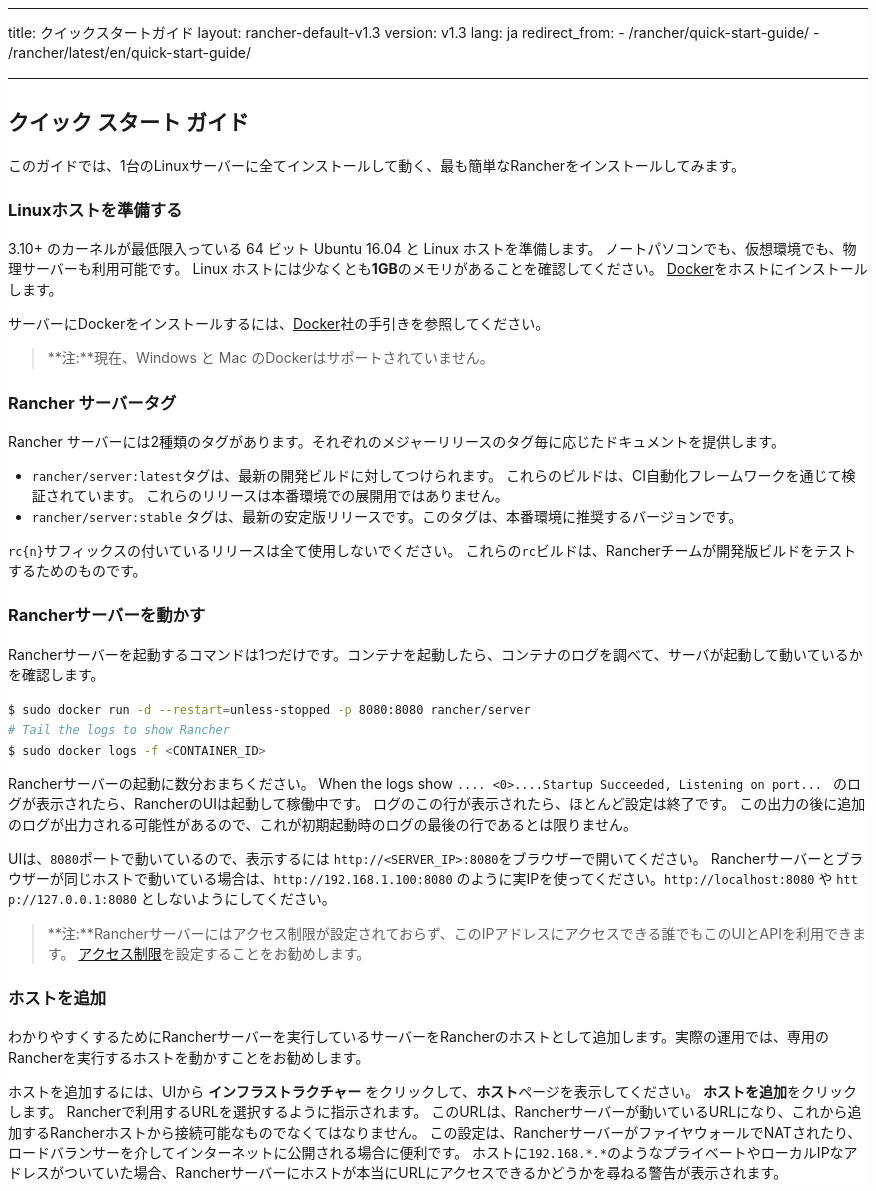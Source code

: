 * * *

title: クイックスタートガイド layout: rancher-default-v1.3 version: v1.3 lang: ja redirect_from: - /rancher/quick-start-guide/ - /rancher/latest/en/quick-start-guide/

* * *

## クイック スタート ガイド

このガイドでは、1台のLinuxサーバーに全てインストールして動く、最も簡単なRancherをインストールしてみます。

### Linuxホストを準備する

3.10+ のカーネルが最低限入っている 64 ビット Ubuntu 16.04 と Linux ホストを準備します。 ノートパソコンでも、仮想環境でも、物理サーバーも利用可能です。 Linux ホストには少なくとも**1GB**のメモリがあることを確認してください。 [Docker](https://www.docker.com/)をホストにインストールします。

サーバーにDockerをインストールするには、[Docker](https://docs.docker.com/engine/installation/linux/ubuntulinux/)社の手引きを参照してください。

> **注:**現在、Windows と Mac のDockerはサポートされていません。

### Rancher サーバータグ

Rancher サーバーには2種類のタグがあります。それぞれのメジャーリリースのタグ毎に応じたドキュメントを提供します。

* `rancher/server:latest`タグは、最新の開発ビルドに対してつけられます。 これらのビルドは、CI自動化フレームワークを通じて検証されています。 これらのリリースは本番環境での展開用ではありません。
* `rancher/server:stable` タグは、最新の安定版リリースです。このタグは、本番環境に推奨するバージョンです。 

`rc{n}`サフィックスの付いているリリースは全て使用しないでください。 これらの`rc`ビルドは、Rancherチームが開発版ビルドをテストするためのものです。

### Rancherサーバーを動かす

Rancherサーバーを起動するコマンドは1つだけです。コンテナを起動したら、コンテナのログを調べて、サーバが起動して動いているかを確認します。

```bash
$ sudo docker run -d --restart=unless-stopped -p 8080:8080 rancher/server
# Tail the logs to show Rancher
$ sudo docker logs -f <CONTAINER_ID>
```

Rancherサーバーの起動に数分おまちください。 When the logs show `.... <0>....Startup Succeeded, Listening on port... ` のログが表示されたら、RancherのUIは起動して稼働中です。 ログのこの行が表示されたら、ほとんど設定は終了です。 この出力の後に追加のログが出力される可能性があるので、これが初期起動時のログの最後の行であるとは限りません。

UIは、`8080`ポートで動いているので、表示するには `http://<SERVER_IP>:8080`をブラウザーで開いてください。 Rancherサーバーとブラウザーが同じホストで動いている場合は、`http://192.168.1.100:8080` のように実IPを使ってください。`http://localhost:8080` や `http://127.0.0.1:8080` としないようにしてください。

> **注:**Rancherサーバーにはアクセス制限が設定されておらず、このIPアドレスにアクセスできる誰でもこのUIとAPIを利用できます。 [アクセス制限]({{site.baseurl}}/rancher/{{page.version}}/{{page.lang}}/configuration/access-control/)を設定することをお勧めします。

### ホストを追加

わかりやすくするためにRancherサーバーを実行しているサーバーをRancherのホストとして追加します。実際の運用では、専用のRancherを実行するホストを動かすことをお勧めします。

ホストを追加するには、UIから **インフラストラクチャー** をクリックして、**ホスト**ページを表示してください。 **ホストを追加**をクリックします。 Rancherで利用するURLを選択するように指示されます。 このURLは、Rancherサーバーが動いているURLになり、これから追加するRancherホストから接続可能なものでなくてはなりません。 この設定は、RancherサーバーがファイヤウォールでNATされたり、ロードバランサーを介してインターネットに公開される場合に便利です。 ホストに`192.168.*.*`のようなプライベートやローカルIPなアドレスがついていた場合、Rancherサーバーにホストが本当にURLにアクセスできるかどうかを尋ねる警告が表示されます。
